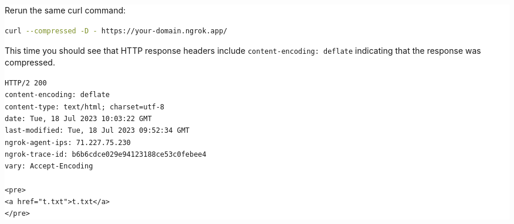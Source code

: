 Rerun the same curl command:

```bash
curl --compressed -D - https://your-domain.ngrok.app/
```

This time you should see that HTTP response headers include `content-encoding:
deflate` indicating that the response was compressed.

```http
HTTP/2 200
content-encoding: deflate
content-type: text/html; charset=utf-8
date: Tue, 18 Jul 2023 10:03:22 GMT
last-modified: Tue, 18 Jul 2023 09:52:34 GMT
ngrok-agent-ips: 71.227.75.230
ngrok-trace-id: b6b6cdce029e94123188ce53c0febee4
vary: Accept-Encoding

<pre>
<a href="t.txt">t.txt</a>
</pre>
```
